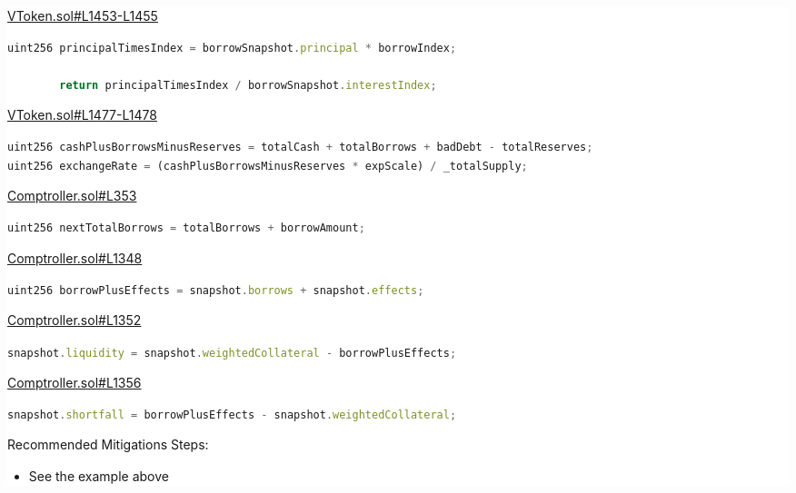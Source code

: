 [VToken.sol#L1453-L1455](https://github.com/code-423n4/2023-05-venus/blob/main/contracts/VToken.sol#L1453-L1455)

```ts
uint256 principalTimesIndex = borrowSnapshot.principal * borrowIndex;

        return principalTimesIndex / borrowSnapshot.interestIndex;
```

[VToken.sol#L1477-L1478](https://github.com/code-423n4/2023-05-venus/blob/main/contracts/VToken.sol#L1477-L1478)

```ts
uint256 cashPlusBorrowsMinusReserves = totalCash + totalBorrows + badDebt - totalReserves;
uint256 exchangeRate = (cashPlusBorrowsMinusReserves * expScale) / _totalSupply;
```

[Comptroller.sol#L353](https://github.com/code-423n4/2023-05-venus/blob/main/contracts/Comptroller.sol#L353)

```ts
uint256 nextTotalBorrows = totalBorrows + borrowAmount;
```

[Comptroller.sol#L1348](https://github.com/code-423n4/2023-05-venus/blob/main/contracts/Comptroller.sol#L1348)

```ts
uint256 borrowPlusEffects = snapshot.borrows + snapshot.effects;
```

[Comptroller.sol#L1352](https://github.com/code-423n4/2023-05-venus/blob/main/contracts/Comptroller.sol#L1352)

```ts
snapshot.liquidity = snapshot.weightedCollateral - borrowPlusEffects;
```

[Comptroller.sol#L1356](https://github.com/code-423n4/2023-05-venus/blob/main/contracts/Comptroller.sol#L1356)

```ts
snapshot.shortfall = borrowPlusEffects - snapshot.weightedCollateral;
```

Recommended Mitigations Steps:

-   See the example above
